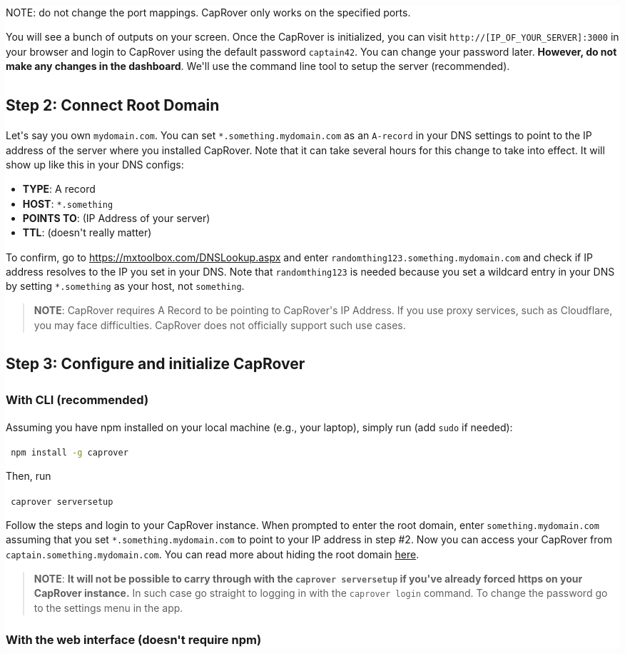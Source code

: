 NOTE: do not change the port mappings. CapRover only works on the specified ports.

You will see a bunch of outputs on your screen. Once the CapRover is initialized, you can visit `http://[IP_OF_YOUR_SERVER]:3000` in your browser and login to CapRover using the default password `captain42`. You can change your password later. **However, do not make any changes in the dashboard**. We'll use the command line tool to setup the server (recommended).

## Step 2: Connect Root Domain

Let's say you own `mydomain.com`. You can set `*.something.mydomain.com` as an `A-record` in your DNS settings to point to the IP address of the server where you installed CapRover. Note that it can take several hours for this change to take into effect. It will show up like this in your DNS configs:

- **TYPE**: A record
- **HOST**: `*.something`
- **POINTS TO**: (IP Address of your server)
- **TTL**: (doesn't really matter)

To confirm, go to https://mxtoolbox.com/DNSLookup.aspx and enter `randomthing123.something.mydomain.com` and check if IP address resolves to the IP you set in your DNS. Note that `randomthing123` is needed because you set a wildcard entry in your DNS by setting `*.something` as your host, not `something`.

> **NOTE**: CapRover requires A Record to be pointing to CapRover's IP Address. If you use proxy services, such as Cloudflare, you may face difficulties. CapRover does not officially support such use cases.

## Step 3: Configure and initialize CapRover

### With CLI (recommended)

Assuming you have npm installed on your local machine (e.g., your laptop), simply run (add `sudo` if needed):

```bash
 npm install -g caprover
```

Then, run

```bash
 caprover serversetup
```

Follow the steps and login to your CapRover instance. When prompted to enter the root domain, enter `something.mydomain.com` assuming that you set `*.something.mydomain.com` to point to your IP address in step #2. Now you can access your CapRover from `captain.something.mydomain.com`. You can read more about hiding the root domain [here](./best-practices.md#hidden-root-domain).

> **NOTE**: **It will not be possible to carry through with the `caprover serversetup` if you've already forced https on your CapRover instance.**
> In such case go straight to logging in with the `caprover login` command. To change the password go to the settings menu in the app.

### With the web interface (doesn't require npm)
